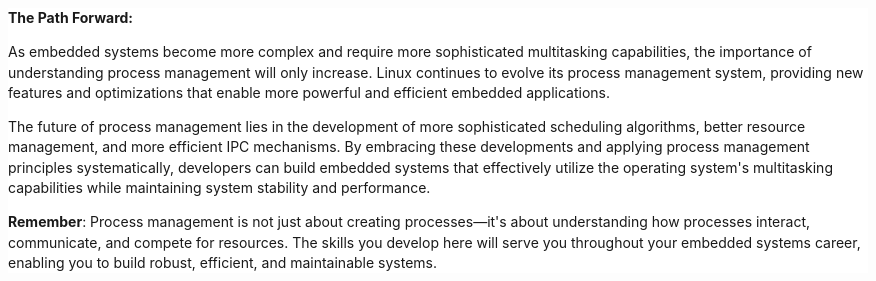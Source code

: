 **The Path Forward:**

As embedded systems become more complex and require more sophisticated multitasking capabilities, the importance of understanding process management will only increase. Linux continues to evolve its process management system, providing new features and optimizations that enable more powerful and efficient embedded applications.

The future of process management lies in the development of more sophisticated scheduling algorithms, better resource management, and more efficient IPC mechanisms. By embracing these developments and applying process management principles systematically, developers can build embedded systems that effectively utilize the operating system's multitasking capabilities while maintaining system stability and performance.

**Remember**: Process management is not just about creating processes—it's about understanding how processes interact, communicate, and compete for resources. The skills you develop here will serve you throughout your embedded systems career, enabling you to build robust, efficient, and maintainable systems.
